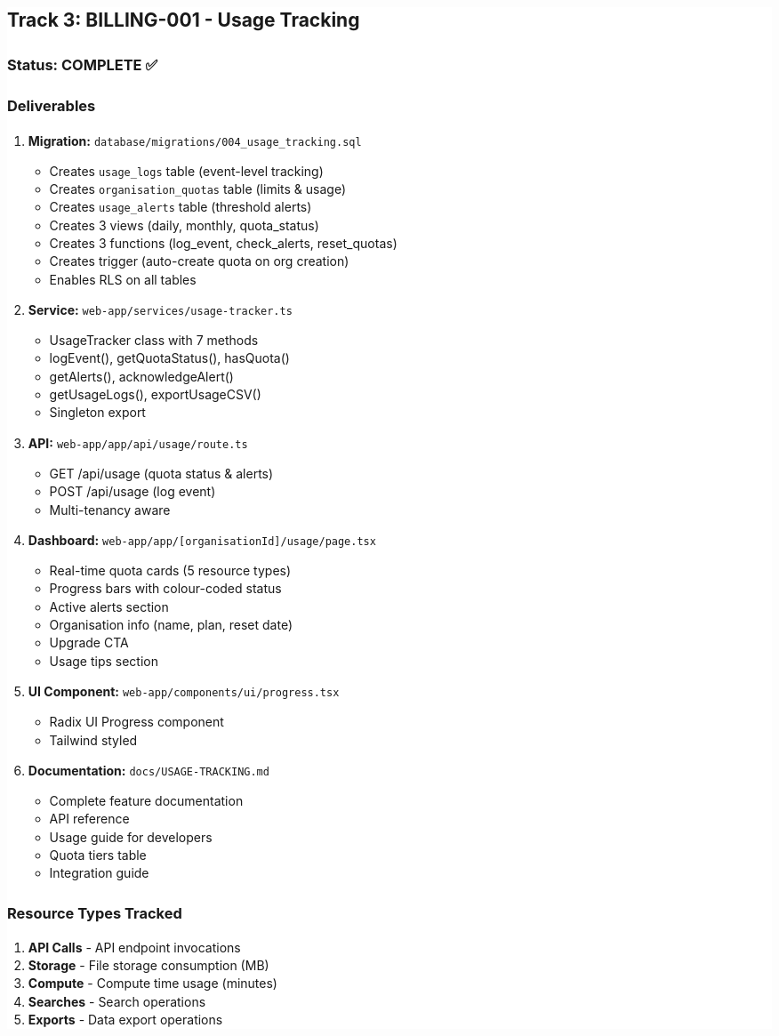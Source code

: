 ## Track 3: BILLING-001 - Usage Tracking

### Status: COMPLETE ✅

### Deliverables

1. **Migration:** `database/migrations/004_usage_tracking.sql`
   - Creates `usage_logs` table (event-level tracking)
   - Creates `organisation_quotas` table (limits & usage)
   - Creates `usage_alerts` table (threshold alerts)
   - Creates 3 views (daily, monthly, quota_status)
   - Creates 3 functions (log_event, check_alerts, reset_quotas)
   - Creates trigger (auto-create quota on org creation)
   - Enables RLS on all tables

2. **Service:** `web-app/services/usage-tracker.ts`
   - UsageTracker class with 7 methods
   - logEvent(), getQuotaStatus(), hasQuota()
   - getAlerts(), acknowledgeAlert()
   - getUsageLogs(), exportUsageCSV()
   - Singleton export

3. **API:** `web-app/app/api/usage/route.ts`
   - GET /api/usage (quota status & alerts)
   - POST /api/usage (log event)
   - Multi-tenancy aware

4. **Dashboard:** `web-app/app/[organisationId]/usage/page.tsx`
   - Real-time quota cards (5 resource types)
   - Progress bars with colour-coded status
   - Active alerts section
   - Organisation info (name, plan, reset date)
   - Upgrade CTA
   - Usage tips section

5. **UI Component:** `web-app/components/ui/progress.tsx`
   - Radix UI Progress component
   - Tailwind styled

6. **Documentation:** `docs/USAGE-TRACKING.md`
   - Complete feature documentation
   - API reference
   - Usage guide for developers
   - Quota tiers table
   - Integration guide

### Resource Types Tracked

1. **API Calls** - API endpoint invocations
2. **Storage** - File storage consumption (MB)
3. **Compute** - Compute time usage (minutes)
4. **Searches** - Search operations
5. **Exports** - Data export operations
